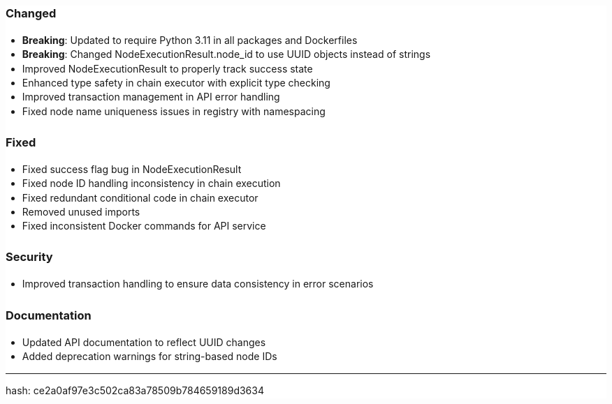 ### Changed

- **Breaking**: Updated to require Python 3.11 in all packages and Dockerfiles
- **Breaking**: Changed NodeExecutionResult.node_id to use UUID objects instead of strings
- Improved NodeExecutionResult to properly track success state
- Enhanced type safety in chain executor with explicit type checking
- Improved transaction management in API error handling
- Fixed node name uniqueness issues in registry with namespacing

### Fixed

- Fixed success flag bug in NodeExecutionResult
- Fixed node ID handling inconsistency in chain execution
- Fixed redundant conditional code in chain executor
- Removed unused imports
- Fixed inconsistent Docker commands for API service

### Security

- Improved transaction handling to ensure data consistency in error scenarios

### Documentation

- Updated API documentation to reflect UUID changes
- Added deprecation warnings for string-based node IDs

----
hash: ce2a0af97e3c502ca83a78509b784659189d3634
